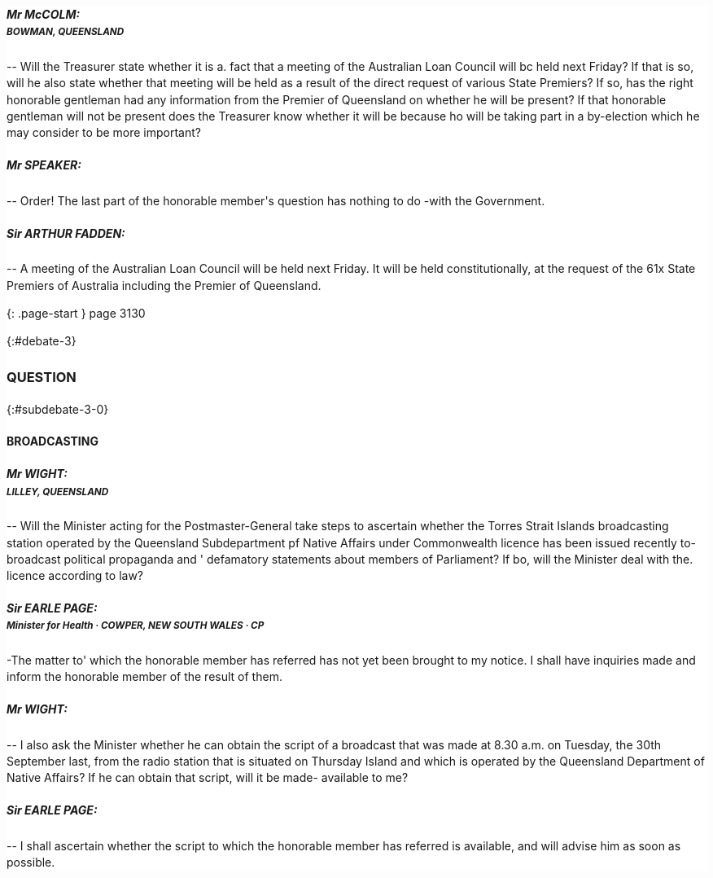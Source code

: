 ##### Mr McCOLM:<br><small class="text-muted">BOWMAN, QUEENSLAND</small>

-- Will the Treasurer state whether it is a. fact that a meeting of the Australian Loan Council will bc held next Friday? If that is so, will he also state whether that meeting will be held as a result of the direct request of various State Premiers? If so, has the right honorable gentleman had any information from the Premier of Queensland on whether he will be present? If that honorable gentleman will not be present does the Treasurer know whether it will be because ho will be taking part in a by-election which he may consider to be more important? 

##### Mr SPEAKER:

-- Order! The last part of the honorable member's question has nothing to do -with the Government. 

##### Sir ARTHUR FADDEN:

-- A meeting of the Australian Loan Council will be held next Friday. It will be held constitutionally, at the request of the 61x State Premiers of Australia including the Premier of Queensland. 

{: .page-start }
page 3130

{:#debate-3}
### QUESTION

{:#subdebate-3-0}
#### BROADCASTING

##### Mr WIGHT:<br><small class="text-muted">LILLEY, QUEENSLAND</small>

-- Will the Minister acting for the Postmaster-General take steps to ascertain whether the Torres Strait Islands broadcasting station operated by the Queensland Subdepartment pf Native Affairs under Commonwealth licence has been issued recently to-  broadcast political propaganda and ' defamatory statements about members of Parliament? If bo, will the Minister deal with the. licence according to law? 

##### Sir EARLE PAGE:<br><small class="text-muted">Minister for Health &middot; COWPER, NEW SOUTH WALES &middot; CP</small>

-The matter to' which the honorable member has referred has not yet been brought to my notice. I shall have inquiries made and inform the honorable member of the result of them. 

##### Mr WIGHT:

-- I also ask the Minister whether he can obtain the script of a broadcast that was made at 8.30 a.m. on Tuesday, the 30th September last, from the radio station that is situated on Thursday Island and which is operated by the Queensland Department of Native Affairs? If he can obtain that script, will it be made- available to me? 

##### Sir EARLE PAGE:

-- I shall ascertain whether the script to which the honorable member has referred is available, and will advise him as soon as possible. 
